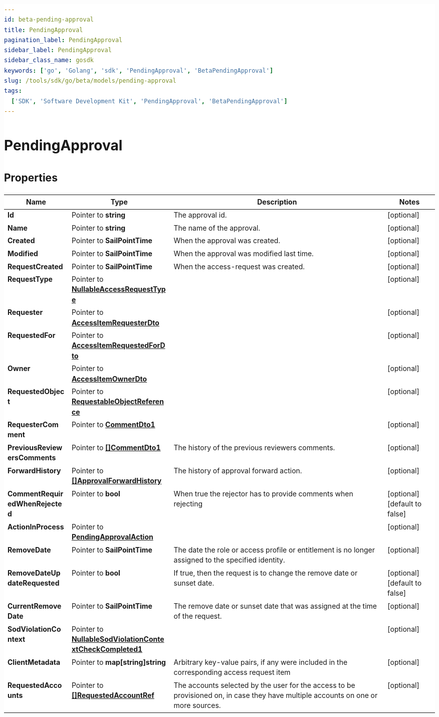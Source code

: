 ```yaml
---
id: beta-pending-approval
title: PendingApproval
pagination_label: PendingApproval
sidebar_label: PendingApproval
sidebar_class_name: gosdk
keywords: ['go', 'Golang', 'sdk', 'PendingApproval', 'BetaPendingApproval']
slug: /tools/sdk/go/beta/models/pending-approval
tags:
  ['SDK', 'Software Development Kit', 'PendingApproval', 'BetaPendingApproval']
---
```


# PendingApproval

## Properties

| Name | Type | Description | Notes |
| --- | --- | --- | --- |
| **Id** | Pointer to **string** | The approval id. | [optional] |
| **Name** | Pointer to **string** | The name of the approval. | [optional] |
| **Created** | Pointer to **SailPointTime** | When the approval was created. | [optional] |
| **Modified** | Pointer to **SailPointTime** | When the approval was modified last time. | [optional] |
| **RequestCreated** | Pointer to **SailPointTime** | When the access-request was created. | [optional] |
| **RequestType** | Pointer to [**NullableAccessRequestType**](access-request-type) |  | [optional] |
| **Requester** | Pointer to [**AccessItemRequesterDto**](access-item-requester-dto) |  | [optional] |
| **RequestedFor** | Pointer to [**AccessItemRequestedForDto**](access-item-requested-for-dto) |  | [optional] |
| **Owner** | Pointer to [**AccessItemOwnerDto**](access-item-owner-dto) |  | [optional] |
| **RequestedObject** | Pointer to [**RequestableObjectReference**](requestable-object-reference) |  | [optional] |
| **RequesterComment** | Pointer to [**CommentDto1**](comment-dto1) |  | [optional] |
| **PreviousReviewersComments** | Pointer to [**[]CommentDto1**](comment-dto1) | The history of the previous reviewers comments. | [optional] |
| **ForwardHistory** | Pointer to [**[]ApprovalForwardHistory**](approval-forward-history) | The history of approval forward action. | [optional] |
| **CommentRequiredWhenRejected** | Pointer to **bool** | When true the rejector has to provide comments when rejecting | [optional] [default to false] |
| **ActionInProcess** | Pointer to [**PendingApprovalAction**](pending-approval-action) |  | [optional] |
| **RemoveDate** | Pointer to **SailPointTime** | The date the role or access profile or entitlement is no longer assigned to the specified identity. | [optional] |
| **RemoveDateUpdateRequested** | Pointer to **bool** | If true, then the request is to change the remove date or sunset date. | [optional] [default to false] |
| **CurrentRemoveDate** | Pointer to **SailPointTime** | The remove date or sunset date that was assigned at the time of the request. | [optional] |
| **SodViolationContext** | Pointer to [**NullableSodViolationContextCheckCompleted1**](sod-violation-context-check-completed1) |  | [optional] |
| **ClientMetadata** | Pointer to **map[string]string** | Arbitrary key-value pairs, if any were included in the corresponding access request item | [optional] |
| **RequestedAccounts** | Pointer to [**[]RequestedAccountRef**](requested-account-ref) | The accounts selected by the user for the access to be provisioned on, in case they have multiple accounts on one or more sources. | [optional] |
